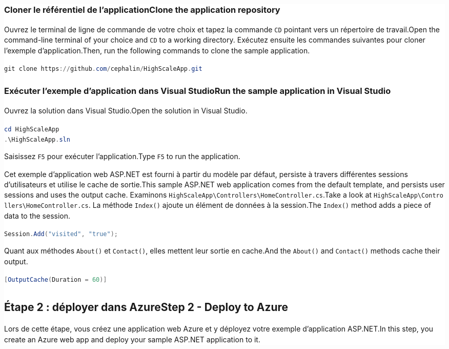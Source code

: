 ### <a name="clone-the-application-repository"></a><span data-ttu-id="0f7c1-109">Cloner le référentiel de l’application</span><span class="sxs-lookup"><span data-stu-id="0f7c1-109">Clone the application repository</span></span>

<span data-ttu-id="0f7c1-110">Ouvrez le terminal de ligne de commande de votre choix et tapez la commande `CD` pointant vers un répertoire de travail.</span><span class="sxs-lookup"><span data-stu-id="0f7c1-110">Open the command-line terminal of your choice and `CD` to a working directory.</span></span> <span data-ttu-id="0f7c1-111">Exécutez ensuite les commandes suivantes pour cloner l’exemple d’application.</span><span class="sxs-lookup"><span data-stu-id="0f7c1-111">Then, run the following commands to clone the sample application.</span></span> 

```powershell
git clone https://github.com/cephalin/HighScaleApp.git
```

### <a name="run-the-sample-application-in-visual-studio"></a><span data-ttu-id="0f7c1-112">Exécuter l’exemple d’application dans Visual Studio</span><span class="sxs-lookup"><span data-stu-id="0f7c1-112">Run the sample application in Visual Studio</span></span>

<span data-ttu-id="0f7c1-113">Ouvrez la solution dans Visual Studio.</span><span class="sxs-lookup"><span data-stu-id="0f7c1-113">Open the solution in Visual Studio.</span></span>

```powershell
cd HighScaleApp
.\HighScaleApp.sln
```

<span data-ttu-id="0f7c1-114">Saisissez `F5` pour exécuter l’application.</span><span class="sxs-lookup"><span data-stu-id="0f7c1-114">Type `F5` to run the application.</span></span>

<span data-ttu-id="0f7c1-115">Cet exemple d’application web ASP.NET est fourni à partir du modèle par défaut, persiste à travers différentes sessions d’utilisateurs et utilise le cache de sortie.</span><span class="sxs-lookup"><span data-stu-id="0f7c1-115">This sample ASP.NET web application comes from the default template, and persists user sessions and uses the output cache.</span></span> <span data-ttu-id="0f7c1-116">Examinons `HighScaleApp\Controllers\HomeController.cs`.</span><span class="sxs-lookup"><span data-stu-id="0f7c1-116">Take a look at `HighScaleApp\Controllers\HomeController.cs`.</span></span> <span data-ttu-id="0f7c1-117">La méthode `Index()` ajoute un élément de données à la session.</span><span class="sxs-lookup"><span data-stu-id="0f7c1-117">The `Index()` method adds a piece of data to the session.</span></span>

```csharp
Session.Add("visited", "true"); 
```

<span data-ttu-id="0f7c1-118">Quant aux méthodes `About()` et `Contact()`, elles mettent leur sortie en cache.</span><span class="sxs-lookup"><span data-stu-id="0f7c1-118">And the `About()` and `Contact()` methods cache their output.</span></span>

```csharp
[OutputCache(Duration = 60)]
```

## <a name="step-2---deploy-to-azure"></a><span data-ttu-id="0f7c1-119">Étape 2 : déployer dans Azure</span><span class="sxs-lookup"><span data-stu-id="0f7c1-119">Step 2 - Deploy to Azure</span></span>
<span data-ttu-id="0f7c1-120">Lors de cette étape, vous créez une application web Azure et y déployez votre exemple d’application ASP.NET.</span><span class="sxs-lookup"><span data-stu-id="0f7c1-120">In this step, you create an Azure web app and deploy your sample ASP.NET application to it.</span></span>
